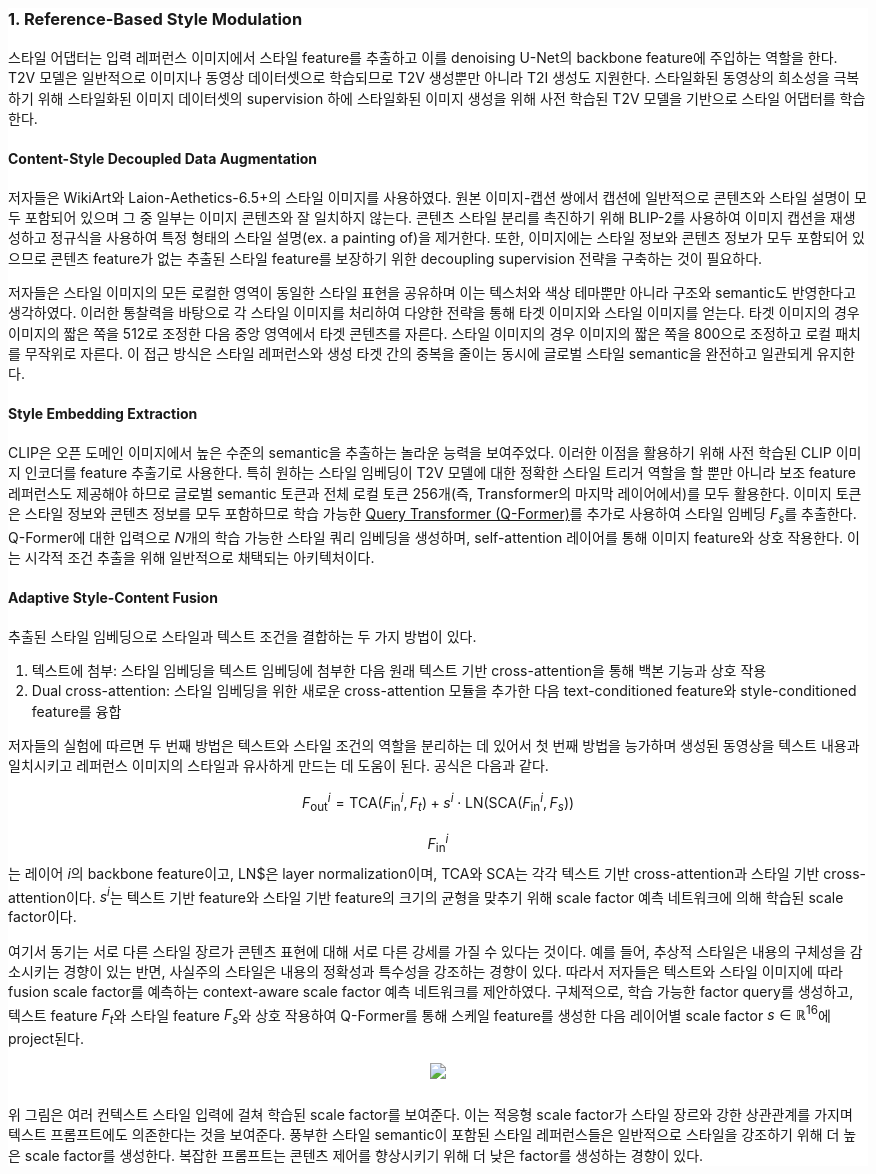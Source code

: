 ### 1. Reference-Based Style Modulation
스타일 어댑터는 입력 레퍼런스 이미지에서 스타일 feature를 추출하고 이를 denoising U-Net의 backbone feature에 주입하는 역할을 한다. T2V 모델은 일반적으로 이미지나 동영상 데이터셋으로 학습되므로 T2V 생성뿐만 아니라 T2I 생성도 지원한다. 스타일화된 동영상의 희소성을 극복하기 위해 스타일화된 이미지 데이터셋의 supervision 하에 스타일화된 이미지 생성을 위해 사전 학습된 T2V 모델을 기반으로 스타일 어댑터를 학습한다. 

#### Content-Style Decoupled Data Augmentation
저자들은 WikiArt와 Laion-Aethetics-6.5+의 스타일 이미지를 사용하였다. 원본 이미지-캡션 쌍에서 캡션에 일반적으로 콘텐츠와 스타일 설명이 모두 포함되어 있으며 그 중 일부는 이미지 콘텐츠와 잘 일치하지 않는다. 콘텐츠 스타일 분리를 촉진하기 위해 BLIP-2를 사용하여 이미지 캡션을 재생성하고 정규식을 사용하여 특정 형태의 스타일 설명(ex. a painting of)을 제거한다. 또한, 이미지에는 스타일 정보와 콘텐츠 정보가 모두 포함되어 있으므로 콘텐츠 feature가 없는 추출된 스타일 feature를 보장하기 위한 decoupling supervision 전략을 구축하는 것이 필요하다. 

저자들은 스타일 이미지의 모든 로컬한 영역이 동일한 스타일 표현을 공유하며 이는 텍스처와 색상 테마뿐만 아니라 구조와 semantic도 반영한다고 생각하였다. 이러한 통찰력을 바탕으로 각 스타일 이미지를 처리하여 다양한 전략을 통해 타겟 이미지와 스타일 이미지를 얻는다. 타겟 이미지의 경우 이미지의 짧은 쪽을 512로 조정한 다음 중앙 영역에서 타겟 콘텐츠를 자른다. 스타일 이미지의 경우 이미지의 짧은 쪽을 800으로 조정하고 로컬 패치를 무작위로 자른다. 이 접근 방식은 스타일 레퍼런스와 생성 타겟 간의 중복을 줄이는 동시에 글로벌 스타일 semantic을 완전하고 일관되게 유지한다.

#### Style Embedding Extraction
CLIP은 오픈 도메인 이미지에서 높은 수준의 semantic을 추출하는 놀라운 능력을 보여주었다. 이러한 이점을 활용하기 위해 사전 학습된 CLIP 이미지 인코더를 feature 추출기로 사용한다. 특히 원하는 스타일 임베딩이 T2V 모델에 대한 정확한 스타일 트리거 역할을 할 뿐만 아니라 보조 feature 레퍼런스도 제공해야 하므로 글로벌 semantic 토큰과 전체 로컬 토큰 256개(즉, Transformer의 마지막 레이어에서)를 모두 활용한다. 이미지 토큰은 스타일 정보와 콘텐츠 정보를 모두 포함하므로 학습 가능한 [Query Transformer (Q-Former)](https://arxiv.org/abs/2301.12597)를 추가로 사용하여 스타일 임베딩 $F_s$를 추출한다. Q-Former에 대한 입력으로 $N$개의 학습 가능한 스타일 쿼리 임베딩을 생성하며, self-attention 레이어를 통해 이미지 feature와 상호 작용한다. 이는 시각적 조건 추출을 위해 일반적으로 채택되는 아키텍처이다. 

#### Adaptive Style-Content Fusion
추출된 스타일 임베딩으로 스타일과 텍스트 조건을 결합하는 두 가지 방법이 있다. 

1. 텍스트에 첨부: 스타일 임베딩을 텍스트 임베딩에 첨부한 다음 원래 텍스트 기반 cross-attention을 통해 백본 기능과 상호 작용
2. Dual cross-attention: 스타일 임베딩을 위한 새로운 cross-attention 모듈을 추가한 다음 text-conditioned feature와 style-conditioned feature를 융합

저자들의 실험에 따르면 두 번째 방법은 텍스트와 스타일 조건의 역할을 분리하는 데 있어서 첫 번째 방법을 능가하며 생성된 동영상을 텍스트 내용과 일치시키고 레퍼런스 이미지의 스타일과 유사하게 만드는 데 도움이 된다. 공식은 다음과 같다. 

$$
\begin{equation}
F_\textrm{out}^i = \textrm{TCA} (F_\textrm{in}^i, F_t) + s^i \cdot \textrm{LN} (\textrm{SCA}(F_\textrm{in}^i, F_s))
\end{equation}
$$

$$F_\textrm{in}^i$$는 레이어 $i$의 backbone feature이고, LN$은 layer normalization이며, TCA와 SCA는 각각 텍스트 기반 cross-attention과 스타일 기반 cross-attention이다. $s^i$는 텍스트 기반 feature와 스타일 기반 feature의 크기의 균형을 맞추기 위해 scale factor 예측 네트워크에 의해 학습된 scale factor이다. 

여기서 동기는 서로 다른 스타일 장르가 콘텐츠 표현에 대해 서로 다른 강세를 가질 수 있다는 것이다. 예를 들어, 추상적 스타일은 내용의 구체성을 감소시키는 경향이 있는 반면, 사실주의 스타일은 내용의 정확성과 특수성을 강조하는 경향이 있다. 따라서 저자들은 텍스트와 스타일 이미지에 따라 fusion scale factor를 예측하는 context-aware scale factor 예측 네트워크를 제안하였다. 구체적으로, 학습 가능한 factor query를 생성하고, 텍스트 feature $F_t$와 스타일 feature $F_s$와 상호 작용하여 Q-Former를 통해 스케일 feature를 생성한 다음 레이어별 scale factor $s \in \mathbb{R}^{16}$에 project된다. 

<center><img src='{{"/assets/img/stylecrafter/stylecrafter-fig3.webp" | relative_url}}' width="75%"></center>
<br>
위 그림은 여러 컨텍스트 스타일 입력에 걸쳐 학습된 scale factor를 보여준다. 이는 적응형 scale factor가 스타일 장르와 강한 상관관계를 가지며 텍스트 프롬프트에도 의존한다는 것을 보여준다. 풍부한 스타일 semantic이 포함된 스타일 레퍼런스들은 일반적으로 스타일을 강조하기 위해 더 높은 scale factor를 생성한다. 복잡한 프롬프트는 콘텐츠 제어를 향상시키기 위해 더 낮은 factor를 생성하는 경향이 있다. 
